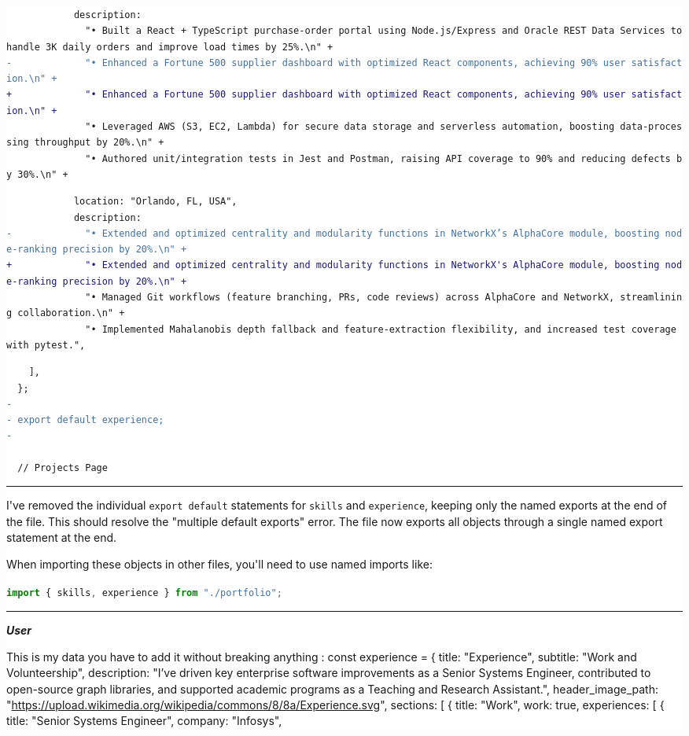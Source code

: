 ```diff
            description:
              "• Built a React + TypeScript purchase-order portal using Node.js/Express and Oracle REST Data Services to handle 3K daily orders and improve load times by 25%.\n" +
-             "• Enhanced a Fortune 500 supplier dashboard with optimized React components, achieving 90% user satisfaction.\n" +
+             "• Enhanced a Fortune 500 supplier dashboard with optimized React components, achieving 90% user satisfaction.\n" +
              "• Leveraged AWS (S3, EC2, Lambda) for secure data storage and serverless automation, boosting data-processing throughput by 20%.\n" +
              "• Authored unit/integration tests in Jest and Postman, raising API coverage to 90% and reducing defects by 30%.\n" +
```

```diff
            location: "Orlando, FL, USA",
            description:
-             "• Extended and optimized centrality and modularity functions in NetworkX’s AlphaCore module, boosting node-ranking precision by 20%.\n" +
+             "• Extended and optimized centrality and modularity functions in NetworkX's AlphaCore module, boosting node-ranking precision by 20%.\n" +
              "• Managed Git workflows (feature branching, PRs, code reviews) across AlphaCore and NetworkX, streamlining collaboration.\n" +
              "• Implemented Mahalanobis depth fallback and feature-extraction flexibility, and increased test coverage with pytest.",
```

```diff
    ],
  };
-
- export default experience;
-

  // Projects Page
```

---

I've removed the individual `export default` statements for `skills` and `experience`, keeping only the named exports at the end of the file. This should resolve the "multiple default exports" error. The file now exports all objects through a single named export statement at the end.

When importing these objects in other files, you'll need to use named imports like:

```javascript
import { skills, experience } from "./portfolio";
```

---

_**User**_

This is my data you have to add it without breaking anything :
const experience = {
title: "Experience",
subtitle: "Work and Volunteership",
description:
"I’ve driven key enterprise software improvements as a Senior Systems Engineer, contributed to open-source graph libraries, and supported academic programs as a Teaching and Research Assistant.",
header_image_path: "https://upload.wikimedia.org/wikipedia/commons/8/8a/Experience.svg",
sections: [
{
title: "Work",
work: true,
experiences: [
{
title: "Senior Systems Engineer",
company: "Infosys",
